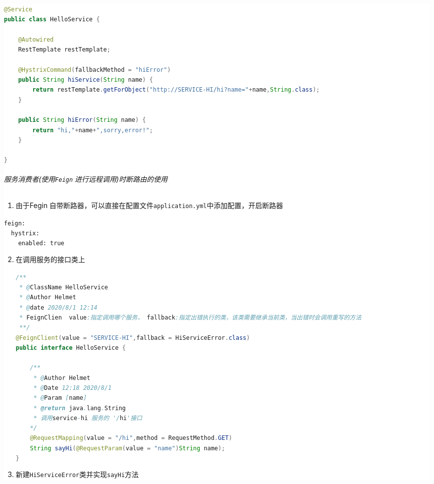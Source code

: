    ```java
   @Service
   public class HelloService {
   
       @Autowired
       RestTemplate restTemplate;
   
       @HystrixCommand(fallbackMethod = "hiError")
       public String hiService(String name) {
           return restTemplate.getForObject("http://SERVICE-HI/hi?name="+name,String.class);
       }
   
       public String hiError(String name) {
           return "hi,"+name+",sorry,error!";
       }
   
   }
   ```

   

###### 服务消费者(使用`Feign` 进行远程调用)时断路由的使用

1. 由于Fegin 自带断路器，可以直接在配置文件`application.yml`中添加配置，开启断路器

```
feign:
  hystrix:
    enabled: true
```

2. 在调用服务的接口类上

   ```java
   /**
    * @ClassName HelloService
    * @Author Helmet
    * @date 2020/8/1 12:14
    * FeignClien  value:指定调用哪个服务， fallback:指定出错执行的类，该类需要继承当前类，当出错时会调用重写的方法
    **/
   @FeignClient(value = "SERVICE-HI",fallback = HiServiceError.class)
   public interface HelloService {
   
       /**
        * @Author Helmet
        * @Date 12:18 2020/8/1
        * @Param [name]
        * @return java.lang.String
        * 调用service-hi 服务的 '/hi'接口
       */
       @RequestMapping(value = "/hi",method = RequestMethod.GET)
       String sayHi(@RequestParam(value = "name")String name);
   }
   ```

3. 新建`HiServiceError`类并实现`sayHi`方法
